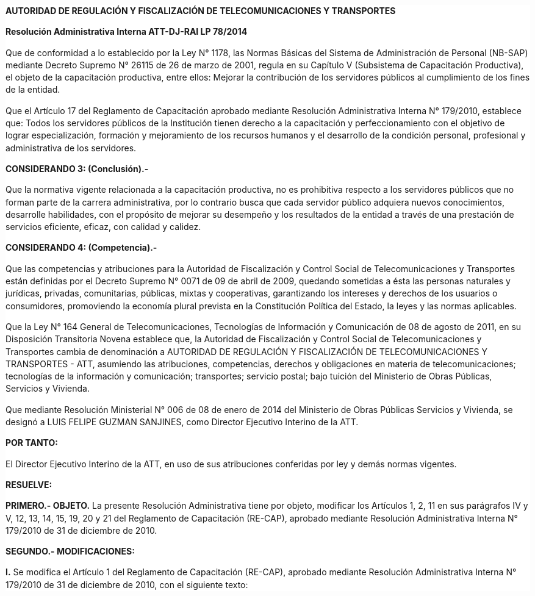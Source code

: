 
**AUTORIDAD DE REGULACIÓN Y FISCALIZACIÓN DE TELECOMUNICACIONES Y TRANSPORTES**

**Resolución Administrativa Interna ATT-DJ-RAI LP 78/2014**

Que de conformidad a lo establecido por la Ley N° 1178, las Normas Básicas del Sistema de Administración de Personal (NB-SAP) mediante Decreto Supremo N° 26115 de 26 de marzo de 2001, regula en su Capítulo V (Subsistema de Capacitación Productiva), el objeto de la capacitación productiva, entre ellos: Mejorar la contribución de los servidores públicos al cumplimiento de los fines de la entidad.

Que el Artículo 17 del Reglamento de Capacitación aprobado mediante Resolución Administrativa Interna N° 179/2010, establece que: Todos los servidores públicos de la Institución tienen derecho a la capacitación y perfeccionamiento con el objetivo de lograr especialización, formación y mejoramiento de los recursos humanos y el desarrollo de la condición personal, profesional y administrativa de los servidores.

**CONSIDERANDO 3: (Conclusión).-**

Que la normativa vigente relacionada a la capacitación productiva, no es prohibitiva respecto a los servidores públicos que no forman parte de la carrera administrativa, por lo contrario busca que cada servidor público adquiera nuevos conocimientos, desarrolle habilidades, con el propósito de mejorar su desempeño y los resultados de la entidad a través de una prestación de servicios eficiente, eficaz, con calidad y calidez.

**CONSIDERANDO 4: (Competencia).-**

Que las competencias y atribuciones para la Autoridad de Fiscalización y Control Social de Telecomunicaciones y Transportes están definidas por el Decreto Supremo N° 0071 de 09 de abril de 2009, quedando sometidas a ésta las personas naturales y jurídicas, privadas, comunitarias, públicas, mixtas y cooperativas, garantizando los intereses y derechos de los usuarios o consumidores, promoviendo la economía plural prevista en la Constitución Política del Estado, la leyes y las normas aplicables.

Que la Ley N° 164 General de Telecomunicaciones, Tecnologías de Información y Comunicación de 08 de agosto de 2011, en su Disposición Transitoria Novena establece que, la Autoridad de Fiscalización y Control Social de Telecomunicaciones y Transportes cambia de denominación a AUTORIDAD DE REGULACIÓN Y FISCALIZACIÓN DE TELECOMUNICACIONES Y TRANSPORTES - ATT, asumiendo las atribuciones, competencias, derechos y obligaciones en materia de telecomunicaciones; tecnologías de la información y comunicación; transportes; servicio postal; bajo tuición del Ministerio de Obras Públicas, Servicios y Vivienda.

Que mediante Resolución Ministerial N° 006 de 08 de enero de 2014 del Ministerio de Obras Públicas Servicios y Vivienda, se designó a LUIS FELIPE GUZMAN SANJINES, como Director Ejecutivo Interino de la ATT.

**POR TANTO:**

El Director Ejecutivo Interino de la ATT, en uso de sus atribuciones conferidas por ley y demás normas vigentes.

**RESUELVE:**

**PRIMERO.- OBJETO.** La presente Resolución Administrativa tiene por objeto, modificar los Artículos 1, 2, 11 en sus parágrafos IV y V, 12, 13, 14, 15, 19, 20 y 21 del Reglamento de Capacitación (RE-CAP), aprobado mediante Resolución Administrativa Interna N° 179/2010 de 31 de diciembre de 2010.

**SEGUNDO.- MODIFICACIONES:**

**I.** Se modifica el Artículo 1 del Reglamento de Capacitación (RE-CAP), aprobado mediante Resolución Administrativa Interna N° 179/2010 de 31 de diciembre de 2010, con el siguiente texto:
